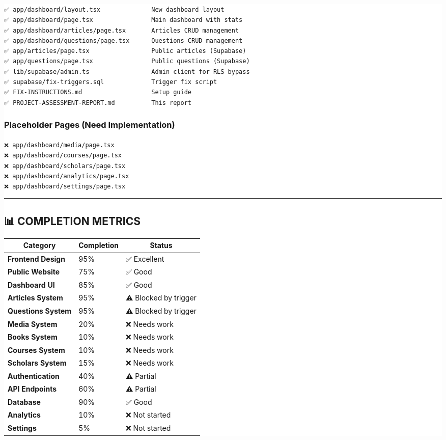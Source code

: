 ```
✅ app/dashboard/layout.tsx              New dashboard layout
✅ app/dashboard/page.tsx                Main dashboard with stats
✅ app/dashboard/articles/page.tsx       Articles CRUD management
✅ app/dashboard/questions/page.tsx      Questions CRUD management
✅ app/articles/page.tsx                 Public articles (Supabase)
✅ app/questions/page.tsx                Public questions (Supabase)
✅ lib/supabase/admin.ts                 Admin client for RLS bypass
✅ supabase/fix-triggers.sql             Trigger fix script
✅ FIX-INSTRUCTIONS.md                   Setup guide
✅ PROJECT-ASSESSMENT-REPORT.md          This report
```

### **Placeholder Pages** (Need Implementation)

```
❌ app/dashboard/media/page.tsx
❌ app/dashboard/courses/page.tsx
❌ app/dashboard/scholars/page.tsx
❌ app/dashboard/analytics/page.tsx
❌ app/dashboard/settings/page.tsx
```

---

## 📊 COMPLETION METRICS

| Category             | Completion | Status                |
| -------------------- | ---------- | --------------------- |
| **Frontend Design**  | 95%        | ✅ Excellent          |
| **Public Website**   | 75%        | ✅ Good               |
| **Dashboard UI**     | 85%        | ✅ Good               |
| **Articles System**  | 95%        | ⚠️ Blocked by trigger |
| **Questions System** | 95%        | ⚠️ Blocked by trigger |
| **Media System**     | 20%        | ❌ Needs work         |
| **Books System**     | 10%        | ❌ Needs work         |
| **Courses System**   | 10%        | ❌ Needs work         |
| **Scholars System**  | 15%        | ❌ Needs work         |
| **Authentication**   | 40%        | ⚠️ Partial            |
| **API Endpoints**    | 60%        | ⚠️ Partial            |
| **Database**         | 90%        | ✅ Good               |
| **Analytics**        | 10%        | ❌ Not started        |
| **Settings**         | 5%         | ❌ Not started        |
